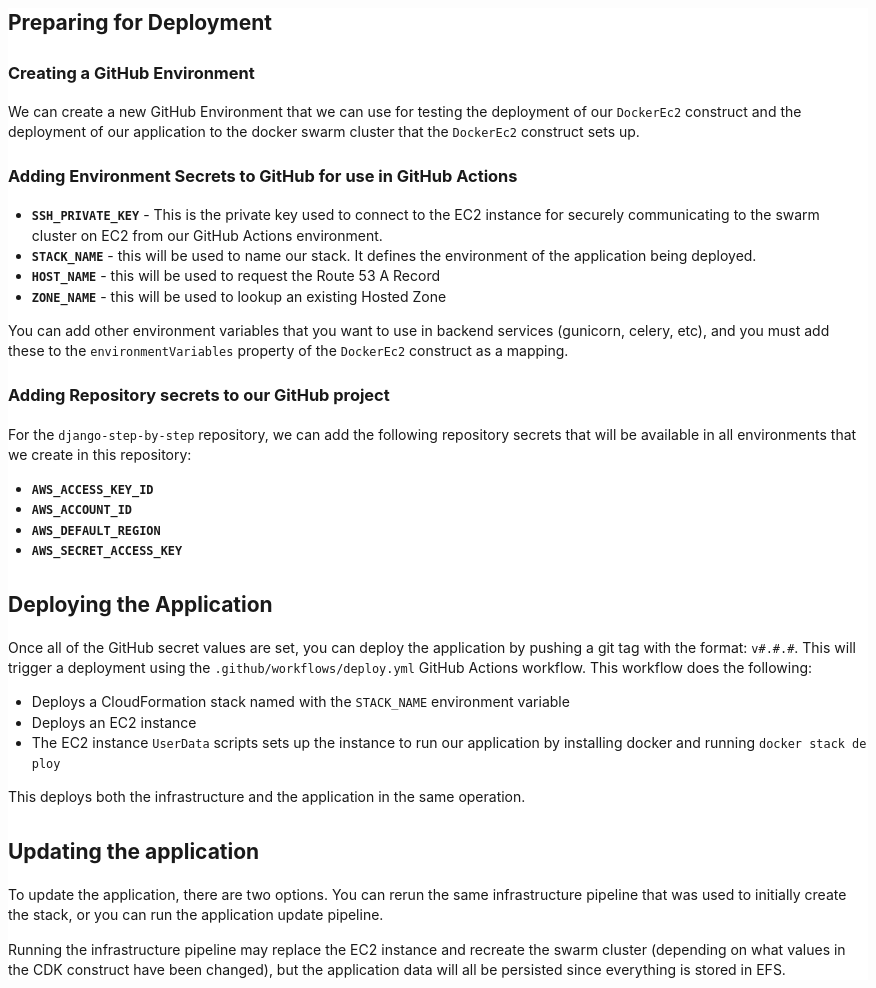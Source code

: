## Preparing for Deployment

### Creating a GitHub Environment

We can create a new GitHub Environment that we can use for testing the deployment of our `DockerEc2` construct and the deployment of our application to the docker swarm cluster that the `DockerEc2` construct sets up.

### Adding Environment Secrets to GitHub for use in GitHub Actions

- **`SSH_PRIVATE_KEY`** - This is the private key used to connect to the EC2 instance for securely communicating to the swarm cluster on EC2 from our GitHub Actions environment.
- **`STACK_NAME`** - this will be used to name our stack. It defines the environment of the application being deployed.
- **`HOST_NAME`** - this will be used to request the Route 53 A Record
- **`ZONE_NAME`** - this will be used to lookup an existing Hosted Zone

You can add other environment variables that you want to use in backend services (gunicorn, celery, etc), and you must add these to the `environmentVariables` property of the `DockerEc2` construct as a mapping.

### Adding Repository secrets to our GitHub project

For the `django-step-by-step` repository, we can add the following repository secrets that will be available in all environments that we create in this repository:

- **`AWS_ACCESS_KEY_ID`**
- **`AWS_ACCOUNT_ID`**
- **`AWS_DEFAULT_REGION`**
- **`AWS_SECRET_ACCESS_KEY`**

## Deploying the Application

Once all of the GitHub secret values are set, you can deploy the application by pushing a git tag with the format: `v#.#.#`. This will trigger a deployment using the `.github/workflows/deploy.yml` GitHub Actions workflow. This workflow does the following:

- Deploys a CloudFormation stack named with the `STACK_NAME` environment variable
- Deploys an EC2 instance
- The EC2 instance `UserData` scripts sets up the instance to run our application by installing docker and running `docker stack deploy`

This deploys both the infrastructure and the application in the same operation.

## Updating the application

To update the application, there are two options. You can rerun the same infrastructure pipeline that was used to initially create the stack, or you can run the application update pipeline.

Running the infrastructure pipeline may replace the EC2 instance and recreate the swarm cluster (depending on what values in the CDK construct have been changed), but the application data will all be persisted since everything is stored in EFS.

